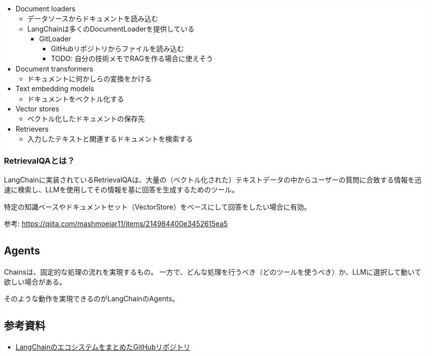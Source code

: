 - Document loaders
    - データソースからドキュメントを読み込む
    - LangChainは多くのDocumentLoaderを提供している
        - GitLoader
            - GitHubリポジトリからファイルを読み込む
            - TODO: 自分の技術メモでRAGを作る場合に使えそう
- Document transformers
    - ドキュメントに何かしらの変換をかける
- Text embedding models
    - ドキュメントをベクトル化する
- Vector stores
    - ベクトル化したドキュメントの保存先
- Retrievers
    - 入力したテキストと関連するドキュメントを検索する

### RetrievalQAとは？

LangChainに実装されているRetrievalQAは、大量の（ベクトル化された）テキストデータの中からユーザーの質問に合致する情報を迅速に検索し、LLMを使用してその情報を基に回答を生成するためのツール。

特定の知識ベースやドキュメントセット（VectorStore）をベースにして回答をしたい場合に有効。

参考: https://qiita.com/mashmoeiar11/items/214984400e3452615ea5

## Agents

Chainsは、固定的な処理の流れを実現するもの。
一方で、どんな処理を行うべき（どのツールを使うべき）か、LLMに選択して動いて欲しい場合がある。

そのような動作を実現できるのがLangChainのAgents。

## 参考資料

- [LangChainのエコシステムをまとめたGitHubリポジトリ](https://github.com/kyrolabs/awesome-langchain)
